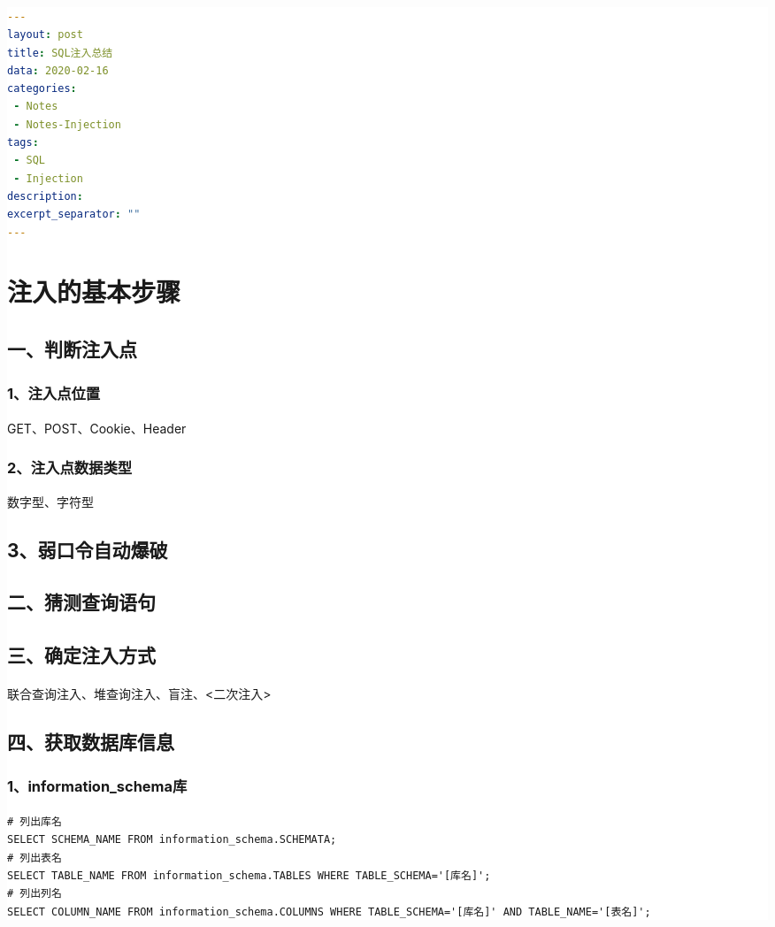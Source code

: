 ```yaml
---
layout: post
title: SQL注入总结
data: 2020-02-16
categories: 
 - Notes
 - Notes-Injection
tags: 
 - SQL
 - Injection
description:
excerpt_separator: ""
---
```


# 注入的基本步骤

## 一、判断注入点

### 1、注入点位置

GET、POST、Cookie、Header

### 2、注入点数据类型

数字型、字符型

## 3、弱口令自动爆破

## 二、猜测查询语句

## 三、确定注入方式

联合查询注入、堆查询注入、盲注、<二次注入>

## 四、获取数据库信息

### 1、information_schema库

``` mysql
# 列出库名
SELECT SCHEMA_NAME FROM information_schema.SCHEMATA;
# 列出表名
SELECT TABLE_NAME FROM information_schema.TABLES WHERE TABLE_SCHEMA='[库名]';
# 列出列名
SELECT COLUMN_NAME FROM information_schema.COLUMNS WHERE TABLE_SCHEMA='[库名]' AND TABLE_NAME='[表名]';
```
